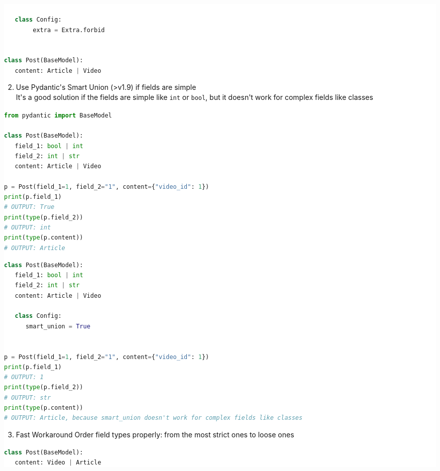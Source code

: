 ```python title="Example"

   class Config:
        extra = Extra.forbid


class Post(BaseModel):
   content: Article | Video
```

2. Use Pydantic's Smart Union (>v1.9) if fields are simple<br>
It's a good solution if the fields are simple like `int` or `bool`, but it doesn't work for complex fields like classes
```python title="Without Smart Union"
from pydantic import BaseModel

class Post(BaseModel):
   field_1: bool | int
   field_2: int | str
   content: Article | Video

p = Post(field_1=1, field_2="1", content={"video_id": 1})
print(p.field_1)
# OUTPUT: True
print(type(p.field_2))
# OUTPUT: int
print(type(p.content))
# OUTPUT: Article
```
```python title="With Smart Union"
class Post(BaseModel):
   field_1: bool | int
   field_2: int | str
   content: Article | Video

   class Config:
      smart_union = True


p = Post(field_1=1, field_2="1", content={"video_id": 1})
print(p.field_1)
# OUTPUT: 1
print(type(p.field_2))
# OUTPUT: str
print(type(p.content))
# OUTPUT: Article, because smart_union doesn't work for complex fields like classes
```

3. Fast Workaround
Order field types properly: from the most strict ones to loose ones
```python title="Example"
class Post(BaseModel):
   content: Video | Article
```
